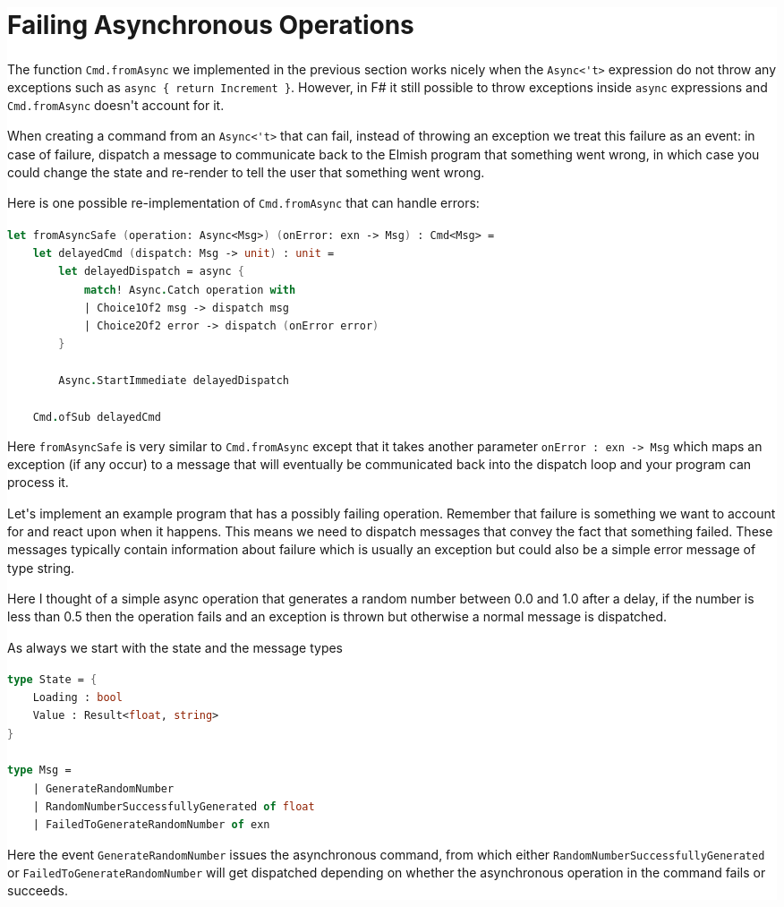 # Failing Asynchronous Operations

The function `Cmd.fromAsync` we implemented in the previous section works nicely when the `Async<'t>` expression do not throw any exceptions such as `async { return Increment }`. However, in F# it still possible to throw exceptions inside `async` expressions and `Cmd.fromAsync` doesn't account for it.

When creating a command from an `Async<'t>` that can fail, instead of throwing an exception we treat this failure as an event: in case of failure, dispatch a message to communicate back to the Elmish program that something went wrong, in which case you could change the state and re-render to tell the user that something went wrong.

Here is one possible re-implementation of `Cmd.fromAsync` that can handle errors:
```fsharp
let fromAsyncSafe (operation: Async<Msg>) (onError: exn -> Msg) : Cmd<Msg> =
    let delayedCmd (dispatch: Msg -> unit) : unit =
        let delayedDispatch = async {
            match! Async.Catch operation with
            | Choice1Of2 msg -> dispatch msg
            | Choice2Of2 error -> dispatch (onError error)
        }

        Async.StartImmediate delayedDispatch

    Cmd.ofSub delayedCmd
```
Here `fromAsyncSafe` is very similar to `Cmd.fromAsync` except that it takes another parameter `onError : exn -> Msg` which maps an exception (if any occur) to a message that will eventually be communicated back into the dispatch loop and your program can process it.

Let's implement an example program that has a possibly failing operation. Remember that failure is something we want to account for and react upon when it happens. This means we need to dispatch messages that convey the fact that something failed. These messages typically contain information about failure which is usually an exception but could also be a simple error message of type string.

Here I thought of a simple async operation that generates a random number between 0.0 and 1.0 after a delay, if the number is less than 0.5 then the operation fails and an exception is thrown but otherwise a normal message is dispatched.

As always we start with the state and the message types
```fsharp
type State = {
    Loading : bool
    Value : Result<float, string>
}

type Msg =
    | GenerateRandomNumber
    | RandomNumberSuccessfullyGenerated of float
    | FailedToGenerateRandomNumber of exn
```
Here the event `GenerateRandomNumber` issues the asynchronous command, from which either `RandomNumberSuccessfullyGenerated` or `FailedToGenerateRandomNumber` will get dispatched depending on whether the asynchronous operation in the command fails or succeeds.
